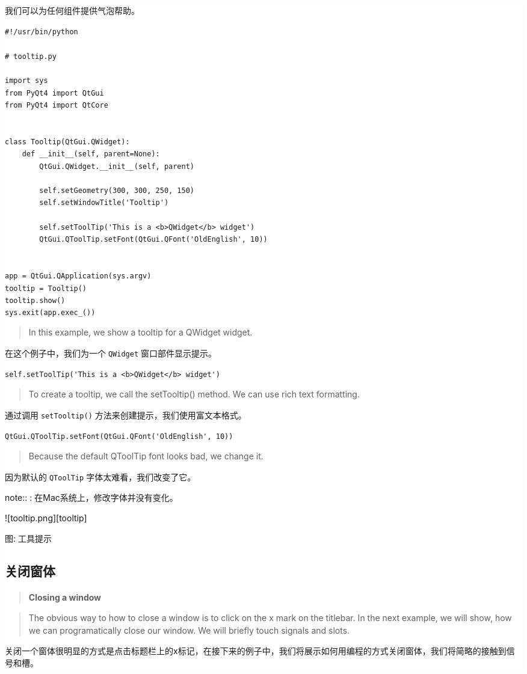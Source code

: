 我们可以为任何组件提供气泡帮助。

    #!/usr/bin/python

    # tooltip.py

    import sys
    from PyQt4 import QtGui
    from PyQt4 import QtCore


    class Tooltip(QtGui.QWidget):
        def __init__(self, parent=None):
            QtGui.QWidget.__init__(self, parent)

            self.setGeometry(300, 300, 250, 150)
            self.setWindowTitle('Tooltip')

            self.setToolTip('This is a <b>QWidget</b> widget')
            QtGui.QToolTip.setFont(QtGui.QFont('OldEnglish', 10))


    app = QtGui.QApplication(sys.argv)
    tooltip = Tooltip()
    tooltip.show()
    sys.exit(app.exec_())
    
> In this example, we show a tooltip for a QWidget widget.

在这个例子中，我们为一个 `QWidget` 窗口部件显示提示。

    self.setToolTip('This is a <b>QWidget</b> widget')
    
> To create a tooltip, we call the setTooltip() method. We can use rich text formatting.

通过调用 `setTooltip()` 方法来创建提示，我们使用富文本格式。

    QtGui.QToolTip.setFont(QtGui.QFont('OldEnglish', 10))
    
> Because the default QToolTip font looks bad, we change it.

因为默认的 `QToolTip` 字体太难看，我们改变了它。

note:: 
:    在Mac系统上，修改字体并没有变化。

![tooltip.png][tooltip]

图: 工具提示
    

## 关闭窗体
> **Closing a window**

> The obvious way to how to close a window is to click on the x mark on the titlebar. In the next example, we will show, how we can programatically close our window. We will briefly touch signals and slots.

关闭一个窗体很明显的方式是点击标题栏上的x标记，在接下来的例子中，我们将展示如何用编程的方式关闭窗体，我们将简略的接触到信号和槽。
